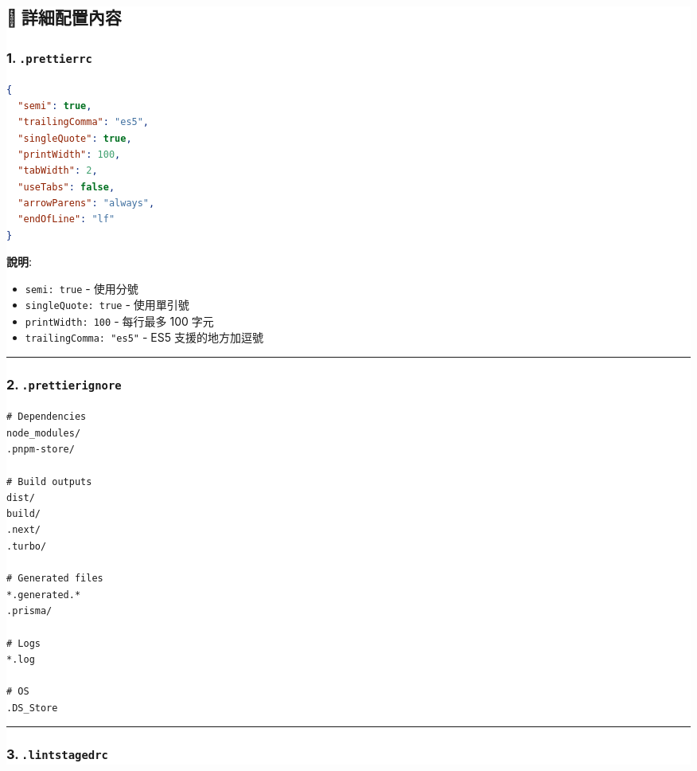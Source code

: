
## 🔧 詳細配置內容

### 1. `.prettierrc`

```json
{
  "semi": true,
  "trailingComma": "es5",
  "singleQuote": true,
  "printWidth": 100,
  "tabWidth": 2,
  "useTabs": false,
  "arrowParens": "always",
  "endOfLine": "lf"
}
```

**說明**:
- `semi: true` - 使用分號
- `singleQuote: true` - 使用單引號
- `printWidth: 100` - 每行最多 100 字元
- `trailingComma: "es5"` - ES5 支援的地方加逗號

---

### 2. `.prettierignore`

```
# Dependencies
node_modules/
.pnpm-store/

# Build outputs
dist/
build/
.next/
.turbo/

# Generated files
*.generated.*
.prisma/

# Logs
*.log

# OS
.DS_Store
```

---

### 3. `.lintstagedrc`
